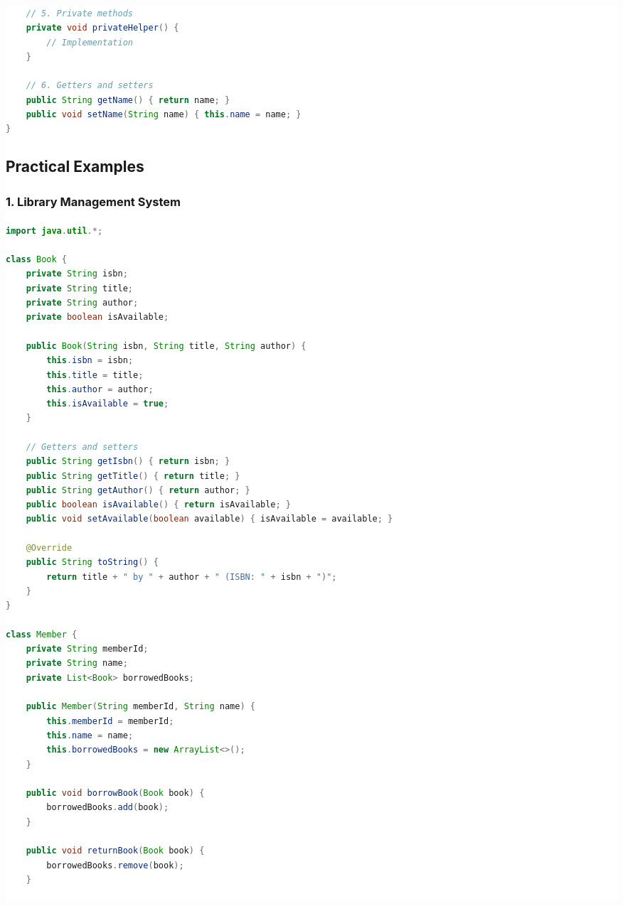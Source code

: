 ```java
    // 5. Private methods
    private void privateHelper() {
        // Implementation
    }
    
    // 6. Getters and setters
    public String getName() { return name; }
    public void setName(String name) { this.name = name; }
}
```

## Practical Examples

### 1. Library Management System

```java
import java.util.*;

class Book {
    private String isbn;
    private String title;
    private String author;
    private boolean isAvailable;
    
    public Book(String isbn, String title, String author) {
        this.isbn = isbn;
        this.title = title;
        this.author = author;
        this.isAvailable = true;
    }
    
    // Getters and setters
    public String getIsbn() { return isbn; }
    public String getTitle() { return title; }
    public String getAuthor() { return author; }
    public boolean isAvailable() { return isAvailable; }
    public void setAvailable(boolean available) { isAvailable = available; }
    
    @Override
    public String toString() {
        return title + " by " + author + " (ISBN: " + isbn + ")";
    }
}

class Member {
    private String memberId;
    private String name;
    private List<Book> borrowedBooks;
    
    public Member(String memberId, String name) {
        this.memberId = memberId;
        this.name = name;
        this.borrowedBooks = new ArrayList<>();
    }
    
    public void borrowBook(Book book) {
        borrowedBooks.add(book);
    }
    
    public void returnBook(Book book) {
        borrowedBooks.remove(book);
    }
    
```